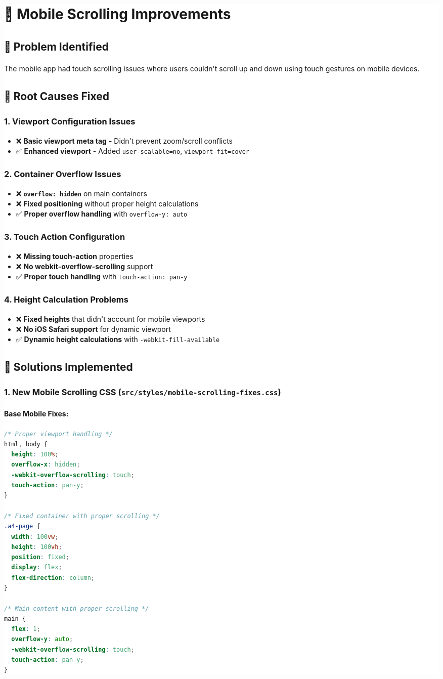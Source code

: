 # 📱 Mobile Scrolling Improvements

## 🎯 **Problem Identified**

The mobile app had touch scrolling issues where users couldn't scroll up and down using touch gestures on mobile devices.

## 🔧 **Root Causes Fixed**

### **1. Viewport Configuration Issues**
- ❌ **Basic viewport meta tag** - Didn't prevent zoom/scroll conflicts
- ✅ **Enhanced viewport** - Added `user-scalable=no`, `viewport-fit=cover`

### **2. Container Overflow Issues**
- ❌ **`overflow: hidden`** on main containers
- ❌ **Fixed positioning** without proper height calculations
- ✅ **Proper overflow handling** with `overflow-y: auto`

### **3. Touch Action Configuration**
- ❌ **Missing touch-action** properties
- ❌ **No webkit-overflow-scrolling** support
- ✅ **Proper touch handling** with `touch-action: pan-y`

### **4. Height Calculation Problems**
- ❌ **Fixed heights** that didn't account for mobile viewports
- ❌ **No iOS Safari support** for dynamic viewport
- ✅ **Dynamic height calculations** with `-webkit-fill-available`

## 🚀 **Solutions Implemented**

### **1. New Mobile Scrolling CSS** (`src/styles/mobile-scrolling-fixes.css`)

#### **Base Mobile Fixes**:
```css
/* Proper viewport handling */
html, body {
  height: 100%;
  overflow-x: hidden;
  -webkit-overflow-scrolling: touch;
  touch-action: pan-y;
}

/* Fixed container with proper scrolling */
.a4-page {
  width: 100vw;
  height: 100vh;
  position: fixed;
  display: flex;
  flex-direction: column;
}

/* Main content with proper scrolling */
main {
  flex: 1;
  overflow-y: auto;
  -webkit-overflow-scrolling: touch;
  touch-action: pan-y;
}
```